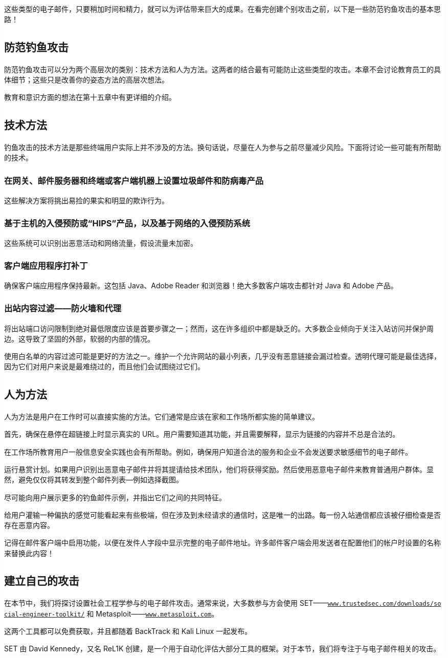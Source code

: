 这些类型的电子邮件，只要稍加时间和精力，就可以为评估带来巨大的成果。在看完创建个别攻击之前，以下是一些防范钓鱼攻击的基本思路！

## 防范钓鱼攻击

防范钓鱼攻击可以分为两个高层次的类别：技术方法和人为方法。这两者的结合最有可能防止这些类型的攻击。本章不会讨论教育员工的具体细节；这些只是改善你的姿态方法的高层次想法。

教育和意识方面的想法在第十五章中有更详细的介绍。

## 技术方法

钓鱼攻击的技术方法是那些终端用户实际上并不涉及的方法。换句话说，尽量在人为参与之前尽量减少风险。下面将讨论一些可能有所帮助的技术。

### 在网关、邮件服务器和终端或客户端机器上设置垃圾邮件和防病毒产品

这些解决方案将挑出易捡的果实和明显的欺诈行为。

### 基于主机的入侵预防或“HIPS”产品，以及基于网络的入侵预防系统

这些系统可以识别出恶意活动和网络流量，假设流量未加密。

### 客户端应用程序打补丁

确保客户端应用程序保持最新。这包括 Java、Adobe Reader 和浏览器！绝大多数客户端攻击都针对 Java 和 Adobe 产品。

### 出站内容过滤——防火墙和代理

将出站端口访问限制到绝对最低限度应该是首要步骤之一；然而，这在许多组织中都是缺乏的。大多数企业倾向于关注入站访问并保护周边。这导致了坚固的外部，软弱的内部的情况。

使用白名单的内容过滤可能是更好的方法之一。维护一个允许网站的最小列表，几乎没有恶意链接会漏过检查。透明代理可能是最佳选择，因为它们对用户来说是最难绕过的，而且他们会试图绕过它们。

## 人为方法

人为方法是用户在工作时可以直接实施的方法。它们通常是应该在家和工作场所都实施的简单建议。

首先，确保在悬停在超链接上时显示真实的 URL。用户需要知道其功能，并且需要解释，显示为链接的内容并不总是合法的。

在工作场所教育用户一般信息安全实践也会有所帮助。例如，确保用户知道合法的服务和企业不会发送要求敏感细节的电子邮件。

运行悬赏计划。如果用户识别出恶意电子邮件并将其提请给技术团队，他们将获得奖励。然后使用恶意电子邮件来教育普通用户群体。显然，避免仅仅将其转发到整个邮件列表—例如选择截图。

尽可能向用户展示更多的钓鱼邮件示例，并指出它们之间的共同特征。

给用户灌输一种偏执的感觉可能看起来有些极端，但在涉及到未经请求的通信时，这是唯一的出路。每一份入站通信都应该被仔细检查是否存在恶意内容。

记得在邮件客户端中启用功能，以便在发件人字段中显示完整的电子邮件地址。许多邮件客户端会用发送者在配置他们的帐户时设置的名称来替换此内容！

## 建立自己的攻击

在本节中，我们将探讨设置社会工程学参与的电子邮件攻击。通常来说，大多数参与方会使用 SET——[`www.trustedsec.com/downloads/social-engineer-toolkit/`](https://www.trustedsec.com/downloads/social-engineer-toolkit/) 和 Metasploit——[`www.metasploit.com`](http://www.metasploit.com)。

这两个工具都可以免费获取，并且都随着 BackTrack 和 Kali Linux 一起发布。

SET 由 David Kennedy，又名 ReL1K 创建，是一个用于自动化评估大部分工具的框架。对于本节，我们将专注于与电子邮件相关的攻击。
